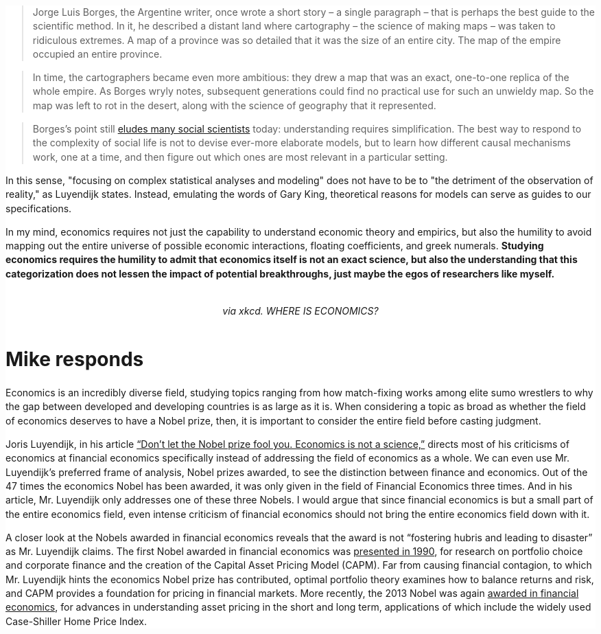 > Jorge Luis Borges, the Argentine writer, once wrote a short story – a single paragraph – that is perhaps the best guide to the scientific method. In it, he described a distant land where cartography – the science of making maps – was taken to ridiculous extremes. A map of a province was so detailed that it was the size of an entire city. The map of the empire occupied an entire province.

> In time, the cartographers became even more ambitious: they drew a map that was an exact, one-to-one replica of the whole empire. As Borges wryly notes, subsequent generations could find no practical use for such an unwieldy map. So the map was left to rot in the desert, along with the science of geography that it represented.

> Borges’s point still [eludes many social scientists](http://kieranhealy.org/files/papers/fuck-nuance.pdf) today: understanding requires simplification. The best way to respond to the complexity of social life is not to devise ever-more elaborate models, but to learn how different causal mechanisms work, one at a time, and then figure out which ones are most relevant in a particular setting.

In this sense, "focusing on complex statistical analyses and modeling" does not have to be to "the detriment of the observation of reality," as Luyendijk states. Instead, emulating the words of Gary King, theoretical reasons for models can serve as guides to our specifications.

In my mind, economics requires not just the capability to understand economic theory and empirics, but also the humility to avoid mapping out the entire universe of possible economic interactions, floating coefficients, and greek numerals. **Studying economics requires the humility to admit that economics itself is not an exact science, but also the understanding that this categorization does not lessen the impact of potential breakthroughs, just maybe the egos of researchers like myself.**

<figure>
<center>
    <img src="/post/how-i-learned-to-stop-worrying-and-love-economics_files/purity.png" alt=""/>
    <figcaption><i>via xkcd. WHERE IS ECONOMICS?</i></figcaption>
    </center>
</figure>

# Mike responds

Economics is an incredibly diverse field, studying topics ranging from how match-fixing works among elite sumo wrestlers to why the gap between developed and developing countries is as large as it is. When considering a topic as broad as whether the field of economics deserves to have a Nobel prize, then, it is important to consider the entire field before casting judgment.

Joris Luyendijk, in his article [“Don’t let the Nobel prize fool you. Economics is not a science,”](https://www.theguardian.com/commentisfree/2015/oct/11/nobel-prize-economics-not-science-hubris-disaster) directs most of his criticisms of economics at financial economics specifically instead of addressing the field of economics as a whole. We can even use Mr. Luyendijk’s preferred frame of analysis, Nobel prizes awarded, to see the distinction between finance and economics. Out of the 47 times the economics Nobel has been awarded, it was only given in the field of Financial Economics three times.  And in his article, Mr. Luyendijk only addresses one of these three Nobels. I would argue that since financial economics is but a small part of the entire economics field, even intense criticism of financial economics should not bring the entire economics field down with it.

A closer look at the Nobels awarded in financial economics reveals that the award is not “fostering hubris and leading to disaster” as Mr. Luyendijk claims. The first Nobel awarded in financial economics was [presented in 1990](https://www.nobelprize.org/prizes/economics/1990/press-release/), for research on portfolio choice and corporate finance and the creation of the Capital Asset Pricing Model (CAPM). Far from causing financial contagion, to which Mr. Luyendijk hints the economics Nobel prize has contributed, optimal portfolio theory examines how to balance returns and risk, and CAPM provides a foundation for pricing in financial markets. More recently, the 2013 Nobel was again [awarded in financial economics](http://www.nobelprize.org/nobel_prizes/economic-sciences/laureates/2013/), for advances in understanding asset pricing in the short and long term, applications of which include the widely used Case-Shiller Home Price Index.
